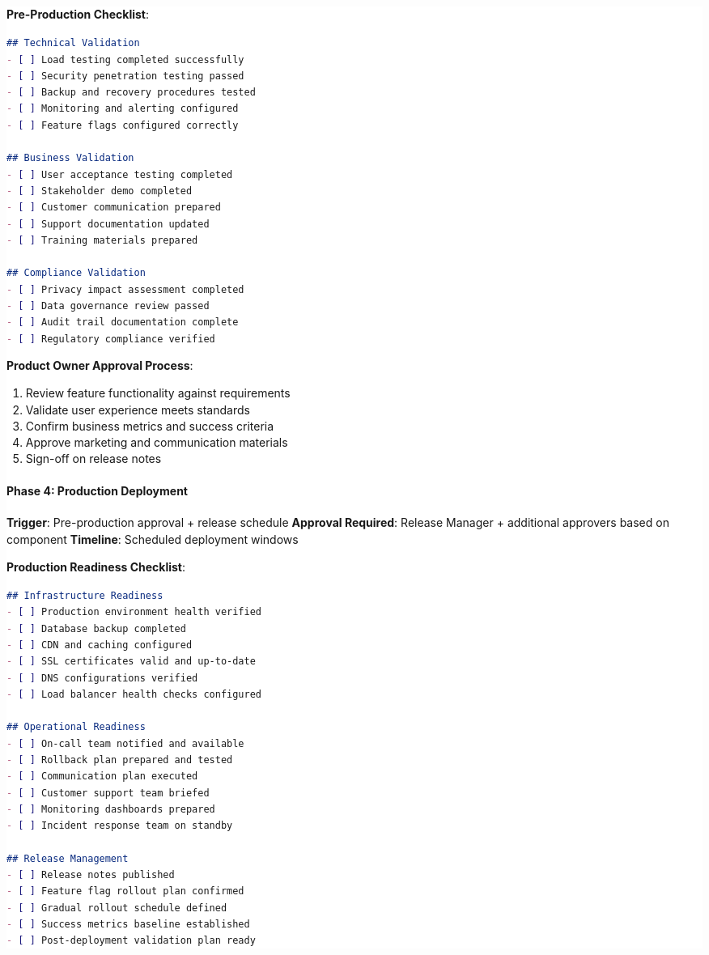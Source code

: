 **Pre-Production Checklist**:
```markdown
## Technical Validation
- [ ] Load testing completed successfully
- [ ] Security penetration testing passed
- [ ] Backup and recovery procedures tested
- [ ] Monitoring and alerting configured
- [ ] Feature flags configured correctly

## Business Validation
- [ ] User acceptance testing completed
- [ ] Stakeholder demo completed
- [ ] Customer communication prepared
- [ ] Support documentation updated
- [ ] Training materials prepared

## Compliance Validation
- [ ] Privacy impact assessment completed
- [ ] Data governance review passed
- [ ] Audit trail documentation complete
- [ ] Regulatory compliance verified
```

**Product Owner Approval Process**:
1. Review feature functionality against requirements
2. Validate user experience meets standards
3. Confirm business metrics and success criteria
4. Approve marketing and communication materials
5. Sign-off on release notes

#### Phase 4: Production Deployment
**Trigger**: Pre-production approval + release schedule
**Approval Required**: Release Manager + additional approvers based on component
**Timeline**: Scheduled deployment windows

**Production Readiness Checklist**:
```markdown
## Infrastructure Readiness
- [ ] Production environment health verified
- [ ] Database backup completed
- [ ] CDN and caching configured
- [ ] SSL certificates valid and up-to-date
- [ ] DNS configurations verified
- [ ] Load balancer health checks configured

## Operational Readiness
- [ ] On-call team notified and available
- [ ] Rollback plan prepared and tested
- [ ] Communication plan executed
- [ ] Customer support team briefed
- [ ] Monitoring dashboards prepared
- [ ] Incident response team on standby

## Release Management
- [ ] Release notes published
- [ ] Feature flag rollout plan confirmed
- [ ] Gradual rollout schedule defined
- [ ] Success metrics baseline established
- [ ] Post-deployment validation plan ready
```
